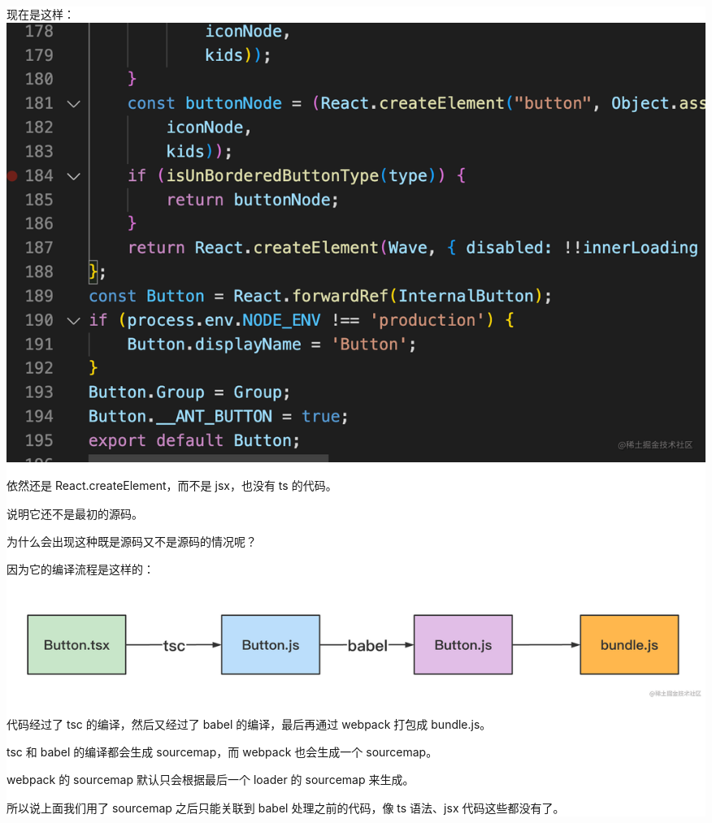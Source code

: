 
现在是这样：
![](./images/bad94a64d110428497be3f55d74be02e~tplv-k3u1fbpfcp-watermark.image.png)

依然还是 React.createElement，而不是 jsx，也没有 ts 的代码。

说明它还不是最初的源码。

为什么会出现这种既是源码又不是源码的情况呢？

因为它的编译流程是这样的：

![](./images/ea239ead77974ea5bfe0f21a8f09bdc3~tplv-k3u1fbpfcp-watermark.image.png)

代码经过了 tsc 的编译，然后又经过了 babel 的编译，最后再通过 webpack 打包成 bundle.js。

tsc 和 babel 的编译都会生成 sourcemap，而 webpack 也会生成一个 sourcemap。

webpack 的 sourcemap 默认只会根据最后一个 loader 的 sourcemap 来生成。

所以说上面我们用了 sourcemap 之后只能关联到 babel 处理之前的代码，像 ts 语法、jsx 代码这些都没有了。
